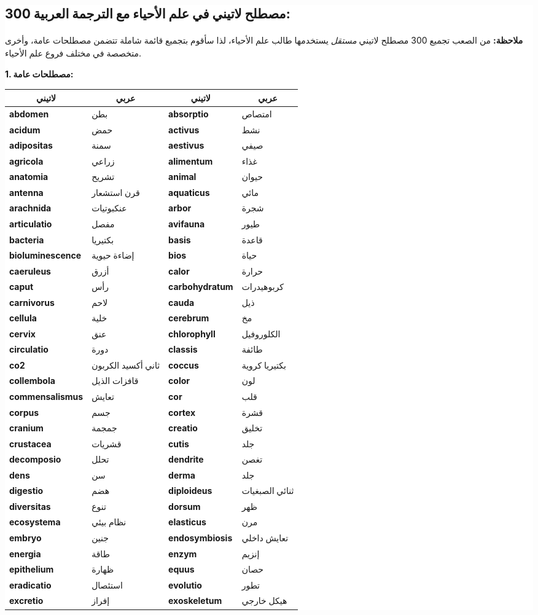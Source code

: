 ## 300 مصطلح لاتيني في علم الأحياء مع الترجمة العربية:

**ملاحظة:**  من الصعب تجميع 300 مصطلح لاتيني *مستقل* يستخدمها طالب علم الأحياء، لذا سأقوم بتجميع قائمة شاملة تتضمن مصطلحات عامة، وأخرى متخصصة في مختلف فروع علم الأحياء. 

**1. مصطلحات عامة:**

| لاتيني | عربي | لاتيني | عربي |
|---|---|---|---|
| **abdomen** | بطن | **absorptio** | امتصاص |
| **acidum** | حمض | **activus** | نشط |
| **adipositas** | سمنة | **aestivus** | صيفي |
| **agricola** | زراعي | **alimentum** | غذاء |
| **anatomia** | تشريح | **animal** | حيوان |
| **antenna** | قرن استشعار | **aquaticus** | مائي |
| **arachnida** | عنكبوتيات | **arbor** | شجرة |
| **articulatio** | مفصل | **avifauna** | طيور |
| **bacteria** | بكتيريا | **basis** | قاعدة |
| **bioluminescence** | إضاءة حيوية | **bios** | حياة |
| **caeruleus** | أزرق | **calor** | حرارة |
| **caput** | رأس | **carbohydratum** | كربوهيدرات |
| **carnivorus** | لاحم | **cauda** | ذيل |
| **cellula** | خلية | **cerebrum** | مخ |
| **cervix** | عنق | **chlorophyll** | الكلوروفيل |
| **circulatio** | دورة | **classis** | طائفة |
| **co2** | ثاني أكسيد الكربون | **coccus** | بكتيريا كروية |
| **collembola** | قافزات الذيل | **color** | لون |
| **commensalismus** | تعايش | **cor** | قلب |
| **corpus** | جسم | **cortex** | قشرة |
| **cranium** | جمجمة | **creatio** | تخليق |
| **crustacea** | قشريات | **cutis** | جلد |
| **decomposio** | تحلل | **dendrite** | تغصن |
| **dens** | سن | **derma** | جلد |
| **digestio** | هضم | **diploideus** | ثنائي الصبغيات |
| **diversitas** | تنوع | **dorsum** | ظهر |
| **ecosystema** | نظام بيئي | **elasticus** | مرن |
| **embryo** | جنين | **endosymbiosis** | تعايش داخلي |
| **energia** | طاقة | **enzym** | إنزيم |
| **epithelium** | ظهارة | **equus** | حصان |
| **eradicatio** | استئصال | **evolutio** | تطور |
| **excretio** | إفراز | **exoskeletum** | هيكل خارجي |